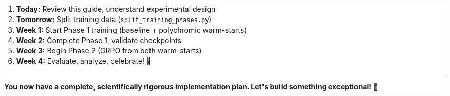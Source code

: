 1. **Today:** Review this guide, understand experimental design
2. **Tomorrow:** Split training data (`split_training_phases.py`)
3. **Week 1:** Start Phase 1 training (baseline + polychromic warm-starts)
4. **Week 2:** Complete Phase 1, validate checkpoints
5. **Week 3:** Begin Phase 2 (GRPO from both warm-starts)
6. **Week 4:** Evaluate, analyze, celebrate! 🎉

---

**You now have a complete, scientifically rigorous implementation plan. Let's build something exceptional!** 🚀


